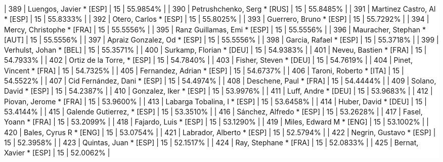 |  389  | Luengos, Javier \* [ESP] |  15 | 55.9854% |
|  390  | Petrushchenko, Serg \* [RUS] |  15 | 55.8485% |
|  391  | Martinez Castro, Al \* [ESP] |  15 | 55.8333% |
|  392  | Otero, Carlos \* [ESP] |  15 | 55.8025% |
|  393  | Guerrero, Bruno \* [ESP] |  15 | 55.7292% |
|  394  | Mercy, Christophe \* [FRA] |  15 | 55.5556% |
|  395  | Ranz Guillamas, Emi \* [ESP] |  15 | 55.5556% |
|  396  | Mauracher, Stephan \* [AUT] |  15 | 55.5556% |
|  397  | Apraiz Gonzalez, Od \* [ESP] |  15 | 55.5556% |
|  398  | Garcia, Rafael \* [ESP] |  15 | 55.3718% |
|  399  | Verhulst, Johan \* [BEL] |  15 | 55.3571% |
|  400  | Surkamp, Florian \* [DEU] |  15 | 54.9383% |
|  401  | Neveu, Bastien \* [FRA] |  15 | 54.7933% |
|  402  | Ortiz de la Torre, \* [ESP] |  15 | 54.7840% |
|  403  | Fisher, Steven \* [DEU] |  15 | 54.7619% |
|  404  | Pinet, Vincent \* [FRA] |  15 | 54.7325% |
|  405  | Fernandez, Adrian \* [ESP] |  15 | 54.6737% |
|  406  | Taroni, Roberto \* [ITA] |  15 | 54.5522% |
|  407  | Cid Fernández, Dani \* [ESP] |  15 | 54.4974% |
|  408  | Deschene, Paul \* [FRA] |  15 | 54.4444% |
|  409  | Solano, David \* [ESP] |  15 | 54.2387% |
|  410  | Gonzalez, Iker \* [ESP] |  15 | 53.9976% |
|  411  | Luff, Andre \* [DEU] |  15 | 53.9683% |
|  412  | Piovan, Jerome \* [FRA] |  15 | 53.9600% |
|  413  | Labarga Tobalina, I \* [ESP] |  15 | 53.6458% |
|  414  | Huber, David \* [DEU] |  15 | 53.4144% |
|  415  | Galende Gutierrez, \* [ESP] |  15 | 53.3510% |
|  416  | Sánchez, Alfredo \* [ESP] |  15 | 53.2628% |
|  417  | Fasel, Yoann \* [FRA] |  15 | 53.2099% |
|  418  | Fajardo, Luis \* [ESP] |  15 | 53.1290% |
|  419  | Miles, Edward M \* [ENG] |  15 | 53.1002% |
|  420  | Bales, Cyrus R \* [ENG] |  15 | 53.0754% |
|  421  | Labrador, Alberto \* [ESP] |  15 | 52.5794% |
|  422  | Negrin, Gustavo \* [ESP] |  15 | 52.3958% |
|  423  | Quintas, Juan \* [ESP] |  15 | 52.1517% |
|  424  | Ray, Stephane \* [FRA] |  15 | 52.0833% |
|  425  | Bernat, Xavier \* [ESP] |  15 | 52.0062% |